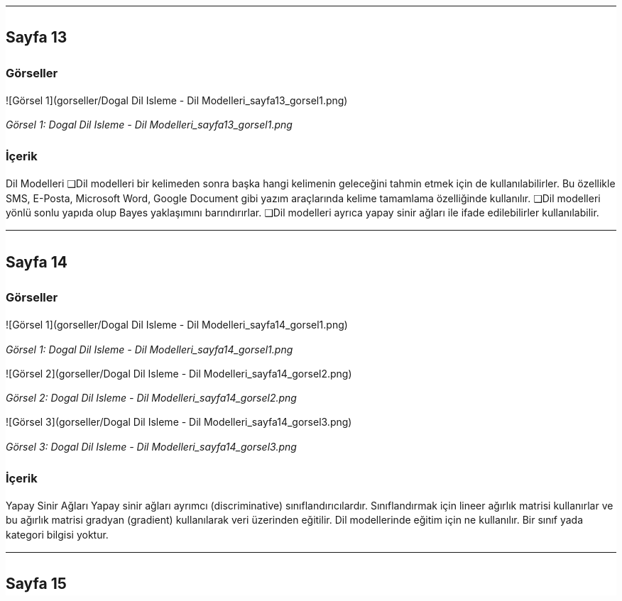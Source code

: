 
---

## Sayfa 13

### Görseller

![Görsel 1](gorseller/Dogal Dil Isleme - Dil Modelleri_sayfa13_gorsel1.png)

*Görsel 1: Dogal Dil Isleme - Dil Modelleri_sayfa13_gorsel1.png*

### İçerik

Dil Modelleri
❑Dil modelleri bir kelimeden sonra başka hangi kelimenin geleceğini tahmin etmek için de 
kullanılabilirler. Bu özellikle SMS, E-Posta, Microsoft Word, Google Document gibi yazım 
araçlarında kelime tamamlama özelliğinde kullanılır.
❑Dil modelleri yönlü sonlu yapıda olup Bayes yaklaşımını barındırırlar. 
❑Dil modelleri ayrıca yapay sinir ağları ile ifade edilebilirler kullanılabilir.  


---

## Sayfa 14

### Görseller

![Görsel 1](gorseller/Dogal Dil Isleme - Dil Modelleri_sayfa14_gorsel1.png)

*Görsel 1: Dogal Dil Isleme - Dil Modelleri_sayfa14_gorsel1.png*

![Görsel 2](gorseller/Dogal Dil Isleme - Dil Modelleri_sayfa14_gorsel2.png)

*Görsel 2: Dogal Dil Isleme - Dil Modelleri_sayfa14_gorsel2.png*

![Görsel 3](gorseller/Dogal Dil Isleme - Dil Modelleri_sayfa14_gorsel3.png)

*Görsel 3: Dogal Dil Isleme - Dil Modelleri_sayfa14_gorsel3.png*

### İçerik

Yapay Sinir Ağları
Yapay sinir ağları ayrımcı (discriminative) sınıflandırıcılardır. Sınıflandırmak için lineer ağırlık matrisi 
kullanırlar ve bu ağırlık matrisi gradyan (gradient) kullanılarak veri üzerinden eğitilir.
Dil modellerinde eğitim için ne kullanılır. Bir sınıf yada kategori bilgisi yoktur.  


---

## Sayfa 15
